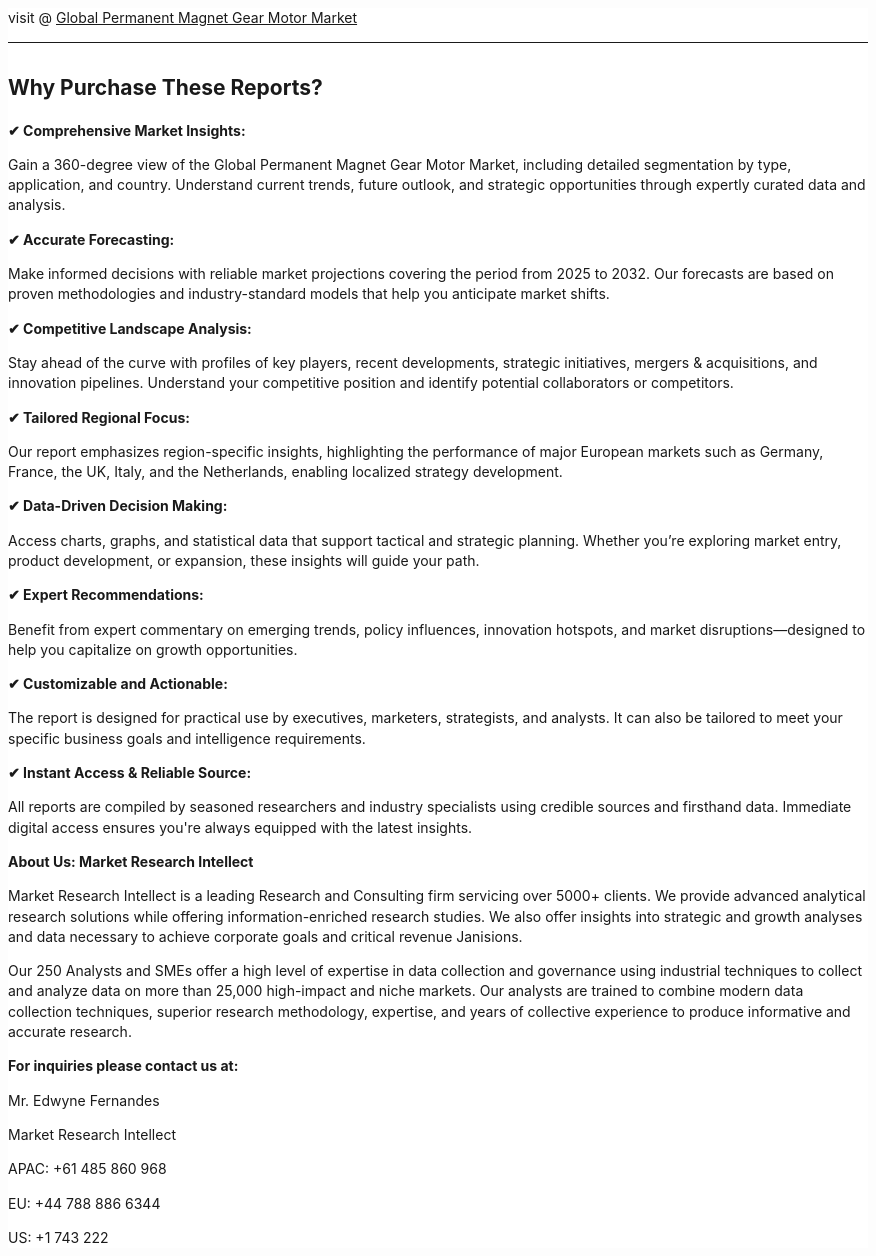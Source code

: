 visit&nbsp;@</strong>&nbsp;</span><span class="font-[700]"><a href="https://www.marketresearchintellect.com/product/permanent-magnet-gear-motor-market/?utm_source=Linkedin&utm_medium=041" target="_blank" data-tracking-control-name="article-ssr-frontend-pulse_little-text-block" data-tracking-will-navigate="" data-test-link="">Global Permanent Magnet Gear Motor Market</a></span></p></blockquote><hr /><h2>Why Purchase These Reports?</h2><p><strong>✔ Comprehensive Market Insights:</strong></p><p>Gain a 360-degree view of the Global Permanent Magnet Gear Motor Market, including detailed segmentation by type, application, and country. Understand current trends, future outlook, and strategic opportunities through expertly curated data and analysis.</p><p><strong>✔ Accurate Forecasting:</strong></p><p>Make informed decisions with reliable market projections covering the period from 2025 to 2032. Our forecasts are based on proven methodologies and industry-standard models that help you anticipate market shifts.</p><p><strong>✔ Competitive Landscape Analysis:</strong></p><p>Stay ahead of the curve with profiles of key players, recent developments, strategic initiatives, mergers &amp; acquisitions, and innovation pipelines. Understand your competitive position and identify potential collaborators or competitors.</p><p><strong>✔ Tailored Regional Focus:</strong></p><p>Our report emphasizes region-specific insights, highlighting the performance of major European markets such as Germany, France, the UK, Italy, and the Netherlands, enabling localized strategy development.</p><p><strong>✔ Data-Driven Decision Making:</strong></p><p>Access charts, graphs, and statistical data that support tactical and strategic planning. Whether you&rsquo;re exploring market entry, product development, or expansion, these insights will guide your path.</p><p><strong>✔ Expert Recommendations:</strong></p><p>Benefit from expert commentary on emerging trends, policy influences, innovation hotspots, and market disruptions&mdash;designed to help you capitalize on growth opportunities.</p><p><strong>✔ Customizable and Actionable:</strong></p><p>The report is designed for practical use by executives, marketers, strategists, and analysts. It can also be tailored to meet your specific business goals and intelligence requirements.</p><p><strong>✔ Instant Access &amp; Reliable Source:</strong></p><p>All reports are compiled by seasoned researchers and industry specialists using credible sources and firsthand data. Immediate digital access ensures you're always equipped with the latest insights.</p><p><strong><span class="font-[700]">About Us: Market Research Intellect</span></strong></p><p><span class="">Market Research Intellect is a leading Research and Consulting firm servicing over 5000+ clients. We provide advanced analytical research solutions while offering information-enriched research studies.&nbsp;</span>We also offer insights into strategic and growth analyses and data necessary to achieve corporate goals and critical revenue Janisions.</p><p><span class="">Our 250 Analysts and SMEs offer a high level of expertise in data collection and governance using industrial techniques to collect and analyze data on more than 25,000 high-impact and niche markets. Our analysts are trained to combine modern data collection techniques, superior research methodology, expertise, and years of collective experience to produce informative and accurate research.</span></p><p><strong>For inquiries please contact us at:</strong></p><p>Mr. Edwyne Fernandes</p><p>Market Research Intellect</p><p>APAC: +61 485 860 968</p><p>EU: +44 788 886 6344</p><p>US: +1 743 222